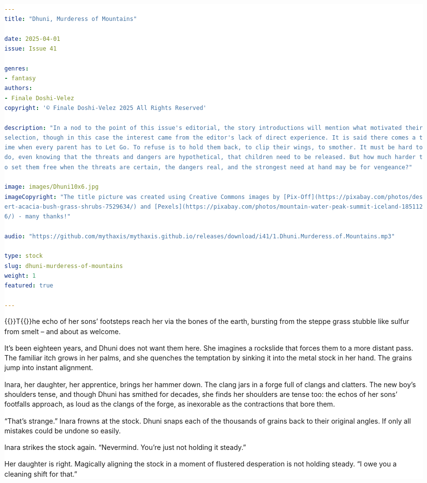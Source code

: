 ```yaml
---
title: "Dhuni, Murderess of Mountains"

date: 2025-04-01
issue: Issue 41

genres:
- fantasy
authors:
- Finale Doshi-Velez
copyright: '© Finale Doshi-Velez 2025 All Rights Reserved'

description: "In a nod to the point of this issue's editorial, the story introductions will mention what motivated their selection, though in this case the interest came from the editor's lack of direct experience. It is said there comes a time when every parent has to Let Go. To refuse is to hold them back, to clip their wings, to smother. It must be hard to do, even knowing that the threats and dangers are hypothetical, that children need to be released. But how much harder to set them free when the threats are certain, the dangers real, and the strongest need at hand may be for vengeance?"

image: images/Dhuni10x6.jpg
imageCopyright: "The title picture was created using Creative Commons images by [Pix-Off](https://pixabay.com/photos/desert-acacia-bush-grass-shrubs-7529634/) and [Pexels](https://pixabay.com/photos/mountain-water-peak-summit-iceland-1851126/) - many thanks!"

audio: "https://github.com/mythaxis/mythaxis.github.io/releases/download/i41/1.Dhuni.Murderess.of.Mountains.mp3"

type: stock
slug: dhuni-murderess-of-mountains
weight: 1
featured: true

---
```


{{<glyph>}}T{{</glyph>}}he echo of her sons’ footsteps reach her via the bones of the earth, bursting from the steppe grass stubble like sulfur from smelt – and about as welcome. 

It’s been eighteen years, and Dhuni does not want them here. She imagines a rockslide that forces them to a more distant pass. The familiar itch grows in her palms, and she quenches the temptation by sinking it into the metal stock in her hand. The grains jump into instant alignment.

Inara, her daughter, her apprentice, brings her hammer down. The clang jars in a forge full of clangs and clatters. The new boy’s shoulders tense, and though Dhuni has smithed for decades, she finds her shoulders are tense too: the echos of her sons’ footfalls approach, as loud as the clangs of the forge, as inexorable as the contractions that bore them.

“That’s strange.” Inara frowns at the stock. Dhuni snaps each of the thousands of grains back to their original angles. If only all mistakes could be undone so easily.

Inara strikes the stock again. “Nevermind. You’re just not holding it steady.”

Her daughter is right. Magically aligning the stock in a moment of flustered desperation is not holding steady. “I owe you a cleaning shift for that.”
